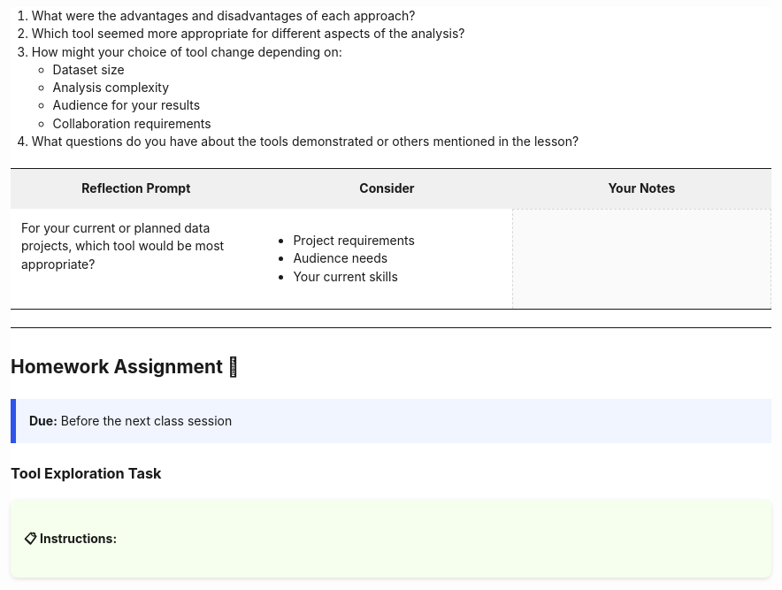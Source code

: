 <ol style="margin-bottom: 0;">
<li>What were the advantages and disadvantages of each approach?</li>
<li>Which tool seemed more appropriate for different aspects of the analysis?</li>
<li>How might your choice of tool change depending on:
   <ul>
   <li>Dataset size</li>
   <li>Analysis complexity</li>
   <li>Audience for your results</li>
   <li>Collaboration requirements</li>
   </ul>
</li>
<li>What questions do you have about the tools demonstrated or others mentioned in the lesson?</li>
</ol>
</div>

<table style="width: 100%; border-collapse: collapse; margin: 20px 0;">
  <tr style="background-color: #f0f0f0;">
    <th style="padding: 12px; width: 33%;">Reflection Prompt</th>
    <th style="padding: 12px; width: 33%;">Consider</th>
    <th style="padding: 12px; width: 34%;">Your Notes</th>
  </tr>
  <tr>
    <td style="padding: 12px; vertical-align: top;">For your current or planned data projects, which tool would be most appropriate?</td>
    <td style="padding: 12px; vertical-align: top;">
      <ul>
        <li>Project requirements</li>
        <li>Audience needs</li>
        <li>Your current skills</li>
      </ul>
    </td>
    <td style="padding: 12px; height: 80px; background-color: #fafafa; border: 1px dashed #d9d9d9;">
      <!-- Space for notes -->
    </td>
  </tr>
</table>

---

## Homework Assignment 📝

<div style="background-color: #f0f5ff; border-left: 6px solid #2f54eb; padding: 15px; margin: 20px 0;">
<strong>Due:</strong> Before the next class session
</div>

### Tool Exploration Task

<div style="padding: 15px; background-color: #f6ffed; border-radius: 8px; margin: 15px 0; box-shadow: 0 2px 4px rgba(0,0,0,0.1);">
<h4>📋 Instructions:</h4>

